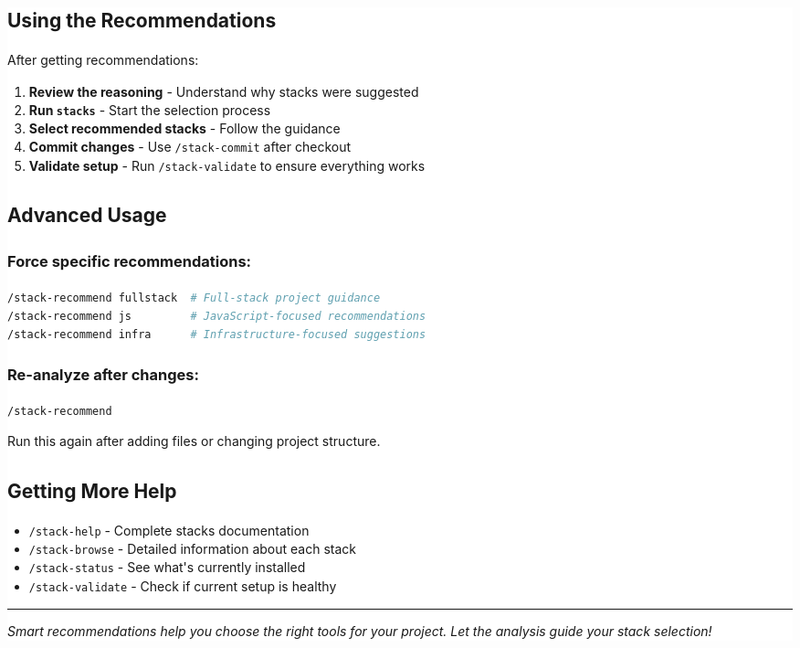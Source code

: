 ## Using the Recommendations

After getting recommendations:

1. **Review the reasoning** - Understand why stacks were suggested
2. **Run `stacks`** - Start the selection process  
3. **Select recommended stacks** - Follow the guidance
4. **Commit changes** - Use `/stack-commit` after checkout
5. **Validate setup** - Run `/stack-validate` to ensure everything works

## Advanced Usage

### Force specific recommendations:
```bash
/stack-recommend fullstack  # Full-stack project guidance
/stack-recommend js         # JavaScript-focused recommendations  
/stack-recommend infra      # Infrastructure-focused suggestions
```

### Re-analyze after changes:
```bash
/stack-recommend
```
Run this again after adding files or changing project structure.

## Getting More Help

- `/stack-help` - Complete stacks documentation
- `/stack-browse` - Detailed information about each stack
- `/stack-status` - See what's currently installed
- `/stack-validate` - Check if current setup is healthy

---
*Smart recommendations help you choose the right tools for your project. Let the analysis guide your stack selection!*